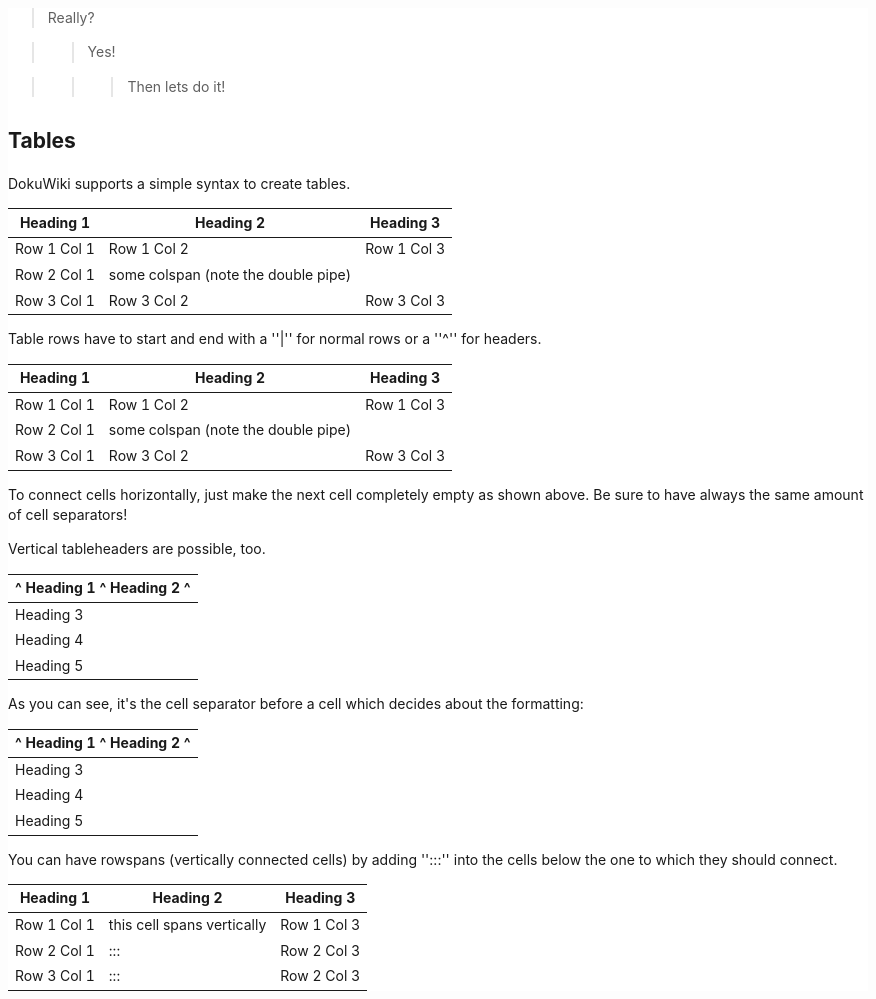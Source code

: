 > Really?

>> Yes!

>>> Then lets do it!

## Tables

DokuWiki supports a simple syntax to create tables.

 | Heading 1   | Heading 2                           | Heading 3   | 
 | ---------   | ---------                           | ---------   | 
 | Row 1 Col 1 | Row 1 Col 2                         | Row 1 Col 3 | 
 | Row 2 Col 1 | some colspan (note the double pipe) |             | 
 | Row 3 Col 1 | Row 3 Col 2                         | Row 3 Col 3 | 

Table rows have to start and end with a ''|'' for normal rows or a ''^'' for headers.

 | Heading 1   | Heading 2                           | Heading 3   | 
 | ---------   | ---------                           | ---------   | 
 | Row 1 Col 1 | Row 1 Col 2                         | Row 1 Col 3 | 
 | Row 2 Col 1 | some colspan (note the double pipe) |             | 
 | Row 3 Col 1 | Row 3 Col 2                         | Row 3 Col 3 | 

To connect cells horizontally, just make the next cell completely empty as shown above. Be sure to have always the same amount of cell separators!

Vertical tableheaders are possible, too.

 | ^ Heading 1            ^ Heading 2          ^             
 | ---------------------------------------------             
 | Heading 3    | Row 1 Col 2          | Row 1 Col 3        |
 | Heading 4    | no colspan this time |                    |
 | Heading 5    | Row 2 Col 2          | Row 2 Col 3        |

As you can see, it's the cell separator before a cell which decides about the formatting:

 | ^ Heading 1            ^ Heading 2          ^             
 | ---------------------------------------------             
 | Heading 3    | Row 1 Col 2          | Row 1 Col 3        |
 | Heading 4    | no colspan this time |                    |
 | Heading 5    | Row 2 Col 2          | Row 2 Col 3        |

You can have rowspans (vertically connected cells) by adding '':::'' into the cells below the one to which they should connect.

 | Heading 1   | Heading 2                  | Heading 3   | 
 | ---------   | ---------                  | ---------   | 
 | Row 1 Col 1 | this cell spans vertically | Row 1 Col 3 | 
 | Row 2 Col 1 | :::                        | Row 2 Col 3 | 
 | Row 3 Col 1 | :::                        | Row 2 Col 3 | 
